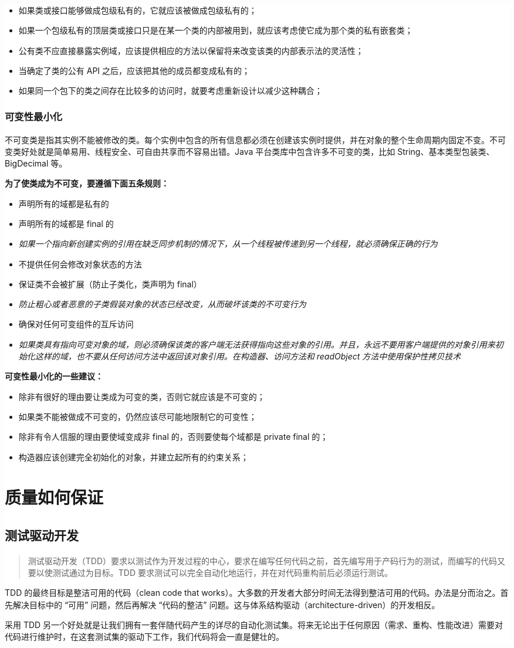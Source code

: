 *   如果类或接口能够做成包级私有的，它就应该被做成包级私有的；
    
*   如果一个包级私有的顶层类或接口只是在某一个类的内部被用到，就应该考虑使它成为那个类的私有嵌套类；
    
*   公有类不应直接暴露实例域，应该提供相应的方法以保留将来改变该类的内部表示法的灵活性；
    
*   当确定了类的公有 API 之后，应该把其他的成员都变成私有的；
    
*   如果同一个包下的类之间存在比较多的访问时，就要考虑重新设计以减少这种耦合；
    

### 可变性最小化

不可变类是指其实例不能被修改的类。每个实例中包含的所有信息都必须在创建该实例时提供，并在对象的整个生命周期内固定不变。不可变类好处就是简单易用、线程安全、可自由共享而不容易出错。Java 平台类库中包含许多不可变的类，比如 String、基本类型包装类、BigDecimal 等。

**为了使类成为不可变，要遵循下面五条规则：**

*   声明所有的域都是私有的
    
*   声明所有的域都是 final 的
    

*   _如果一个指向新创建实例的引用在缺乏同步机制的情况下，从一个线程被传递到另一个线程，就必须确保正确的行为_
    

*   不提供任何会修改对象状态的方法
    
*   保证类不会被扩展（防止子类化，类声明为 final）
    

*   _防止粗心或者恶意的子类假装对象的状态已经改变，从而破坏该类的不可变行为_
    

*   确保对任何可变组件的互斥访问
    

*   _如果类具有指向可变对象的域，则必须确保该类的客户端无法获得指向这些对象的引用。并且，永远不要用客户端提供的对象引用来初始化这样的域，也不要从任何访问方法中返回该对象引用。在构造器、访问方法和 readObject 方法中使用保护性拷贝技术_
    

**可变性最小化的一些建议：**

*   除非有很好的理由要让类成为可变的类，否则它就应该是不可变的；
    
*   如果类不能被做成不可变的，仍然应该尽可能地限制它的可变性；
    
*   除非有令人信服的理由要使域变成非 final 的，否则要使每个域都是 private final 的；
    
*   构造器应该创建完全初始化的对象，并建立起所有的约束关系；
    

质量如何保证
======

测试驱动开发
------

> 测试驱动开发（TDD）要求以测试作为开发过程的中心，要求在编写任何代码之前，首先编写用于产码行为的测试，而编写的代码又要以使测试通过为目标。TDD 要求测试可以完全自动化地运行，并在对代码重构前后必须运行测试。

TDD 的最终目标是整洁可用的代码（clean code that works）。大多数的开发者大部分时间无法得到整洁可用的代码。办法是分而治之。首先解决目标中的 “可用” 问题，然后再解决 “代码的整洁” 问题。这与体系结构驱动（architecture-driven）的开发相反。

采用 TDD 另一个好处就是让我们拥有一套伴随代码产生的详尽的自动化测试集。将来无论出于任何原因（需求、重构、性能改进）需要对代码进行维护时，在这套测试集的驱动下工作，我们代码将会一直是健壮的。
